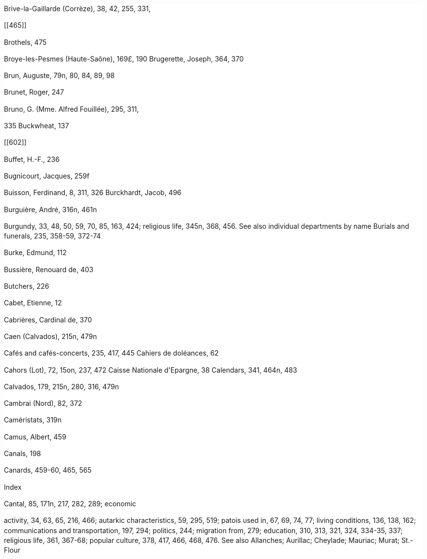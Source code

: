 Brive-la-Gaillarde (Corrèze), 38, 42, 255, 331, 

[[465]]

Brothels, 475 

Broye-les-Pesmes (Haute-Saône), 169£, 190 Brugerette, Joseph, 364, 370 

Brun, Auguste, 79n, 80, 84, 89, 98 

Brunet, Roger, 247 

Bruno, G. (Mme. Alfred Fouillée), 295, 311, 

335 Buckwheat, 137 

[[602]]

Buffet, H.-F., 236 

Bugnicourt, Jacques, 259f 

Buisson, Ferdinand, 8, 311, 326 Burckhardt, Jacob, 496 

Burguière, André, 316n, 461n 

Burgundy, 33, 48, 50, 59, 70, 85, 163, 424; religious life, 345n, 368, 456. See also individual departments by name Burials and funerals, 235, 358-59, 372-74 

Burke, Edmund, 112 

Bussière, Renouard de, 403 

Butchers, 226 

Cabet, Etienne, 12 

Cabrières, Cardinal de, 370 

Caen (Calvados), 215n, 479n 

Cafés and cafés-concerts, 235, 417, 445 Cahiers de doléances, 62 

Cahors (Lot), 72, 15on, 237, 472 Caisse Nationale d'Epargne, 38 Calendars, 341, 464n, 483 

Calvados, 179, 215n, 280, 316, 479n 

Cambrai (Nord), 82, 372 

Caméristats, 319n 

Camus, Albert, 459 

Canals, 198 

Canards, 459-60, 465, 565 

Index 

Cantal, 85, 171n, 217, 282, 289; economic 

activity, 34, 63, 65, 216, 466; autarkic characteristics, 59, 295, 519; patois used in, 67, 69, 74, 77; living conditions, 136, 138, 162; communications and transportation, 197, 294; politics, 244; migration from, 279; education, 310, 313, 321, 324, 334-35, 337; religious life, 361, 367-68; popular culture, 378, 417, 466, 468, 476. See also Allanches; Aurillac; Cheylade; Mauriac; Murat; St.-Flour 
